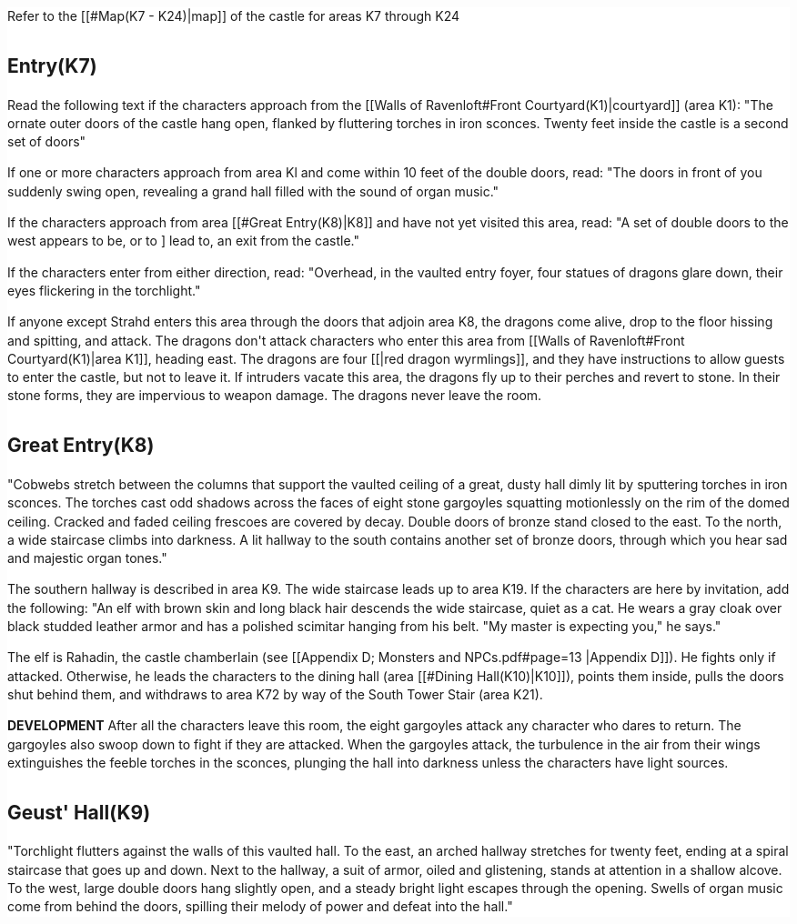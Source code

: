 Refer to the [[#Map(K7 - K24)|map]] of the castle for areas K7 through K24

## Entry(K7)
Read the following text if the characters approach from the [[Walls of Ravenloft#Front Courtyard(K1)|courtyard]] (area K1): "The ornate outer doors of the castle hang open, flanked by fluttering torches in iron sconces. Twenty feet inside the castle is a second set of doors"

If one or more characters approach from area Kl and come within 10 feet of the double doors, read: "The doors in front of you suddenly swing open, revealing a grand hall filled with the sound of organ music."

If the characters approach from area [[#Great Entry(K8)|K8]] and have not yet visited this area, read: "A set of double doors to the west appears to be, or to ] lead to, an exit from the castle."

If the characters enter from either direction, read: "Overhead, in the vaulted entry foyer, four statues of dragons glare down, their eyes flickering in the torchlight."

If anyone except Strahd enters this area through the doors that adjoin area K8, the dragons come alive, drop to the floor hissing and spitting, and attack. The dragons don't attack characters who enter this area from [[Walls of Ravenloft#Front Courtyard(K1)|area K1]], heading east. The dragons are four [[|red dragon wyrmlings]], and they have instructions to allow guests to enter the castle, but not to leave it. If intruders vacate this area, the dragons fly up to their perches and revert to stone. In their stone forms, they are impervious to weapon damage. The dragons never leave the room.

## Great Entry(K8)
"Cobwebs stretch between the columns that support the vaulted ceiling of a great, dusty hall dimly lit by sputtering torches in iron sconces. The torches cast odd shadows across the faces of eight stone gargoyles squatting motionlessly on the rim of the domed ceiling. Cracked and faded ceiling frescoes are covered by decay. Double doors of bronze stand closed to the east. To the north, a wide staircase climbs into darkness. A lit hallway to the south contains another set of bronze doors, through which you hear sad and majestic organ tones."

The southern hallway is described in area K9. The wide staircase leads up to area K19. If the characters are here by invitation, add the following: "An elf with brown skin and long black hair descends the wide staircase, quiet as a cat. He wears a gray cloak over black studded leather armor and has a polished scimitar hanging from his belt. "My master is expecting you," he says."

The elf is Rahadin, the castle chamberlain (see [[Appendix D; Monsters and NPCs.pdf#page=13 |Appendix D]]). He fights only if attacked. Otherwise, he leads the characters to the dining hall (area [[#Dining Hall(K10)|K10]]), points them inside, pulls the doors shut behind them, and withdraws to area K72 by way of the South Tower Stair (area K21).

**DEVELOPMENT** 
After all the characters leave this room, the eight gargoyles attack any character who dares to return. The gargoyles also swoop down to fight if they are attacked. When the gargoyles attack, the turbulence in the air from their wings extinguishes the feeble torches in the sconces, plunging the hall into darkness unless the characters have light sources.

## Geust' Hall(K9)
"Torchlight flutters against the walls of this vaulted hall. To the east, an arched hallway stretches for twenty feet, ending at a spiral staircase that goes up and down. Next to the hallway, a suit of armor, oiled and glistening, stands at attention in a shallow alcove. To the west, large double doors hang slightly open, and a steady bright light escapes through the opening. Swells of organ music come from behind the doors, spilling their melody of power and defeat into the hall."
